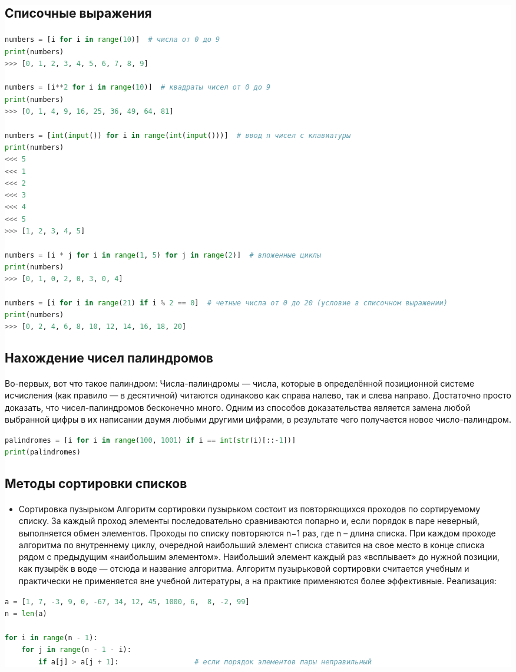 ## Списочные выражения
```python
numbers = [i for i in range(10)]  # числа от 0 до 9
print(numbers)
>>> [0, 1, 2, 3, 4, 5, 6, 7, 8, 9]

numbers = [i**2 for i in range(10)]  # квадраты чисел от 0 до 9
print(numbers)
>>> [0, 1, 4, 9, 16, 25, 36, 49, 64, 81]

numbers = [int(input()) for i in range(int(input()))]  # ввод n чисел с клавиатуры
print(numbers)
<<< 5
<<< 1
<<< 2
<<< 3
<<< 4
<<< 5
>>> [1, 2, 3, 4, 5]

numbers = [i * j for i in range(1, 5) for j in range(2)]  # вложенные циклы
print(numbers)
>>> [0, 1, 0, 2, 0, 3, 0, 4]

numbers = [i for i in range(21) if i % 2 == 0]  # четные числа от 0 до 20 (условие в списочном выражении)
print(numbers)
>>> [0, 2, 4, 6, 8, 10, 12, 14, 16, 18, 20]

```
## Нахождение чисел палиндромов
Во-первых, вот что такое палиндром:
Числа-палиндромы — числа, которые в определённой позиционной системе исчисления (как правило — в десятичной) читаются одинаково как справа налево, так и слева направо.
Достаточно просто доказать, что чисел-палиндромов бесконечно много. Одним из способов доказательства является замена любой выбранной цифры в их написании двумя любыми другими цифрами, в результате чего получается новое число-палиндром.
```python
palindromes = [i for i in range(100, 1001) if i == int(str(i)[::-1])]
print(palindromes)

```
## Методы сортировки списков
- Сортировка пузырьком
Алгоритм сортировки пузырьком состоит из повторяющихся проходов по сортируемому списку. За каждый проход элементы последовательно сравниваются попарно и, если порядок в паре неверный, выполняется обмен элементов. Проходы по списку повторяются n−1 раз, где n – длина списка. При каждом проходе алгоритма по внутреннему циклу, очередной наибольший элемент списка ставится на свое место в конце списка рядом с предыдущим «наибольшим элементом».
Наибольший элемент каждый раз «всплывает» до нужной позиции, как пузырёк в воде — отсюда и название алгоритма.
Алгоритм пузырьковой сортировки считается учебным и практически не применяется вне учебной литературы, а на практике применяются более эффективные.
Реализация:
```python
a = [1, 7, -3, 9, 0, -67, 34, 12, 45, 1000, 6,  8, -2, 99]
n = len(a)

for i in range(n - 1):
    for j in range(n - 1 - i):
        if a[j] > a[j + 1]:                  # если порядок элементов пары неправильный
```